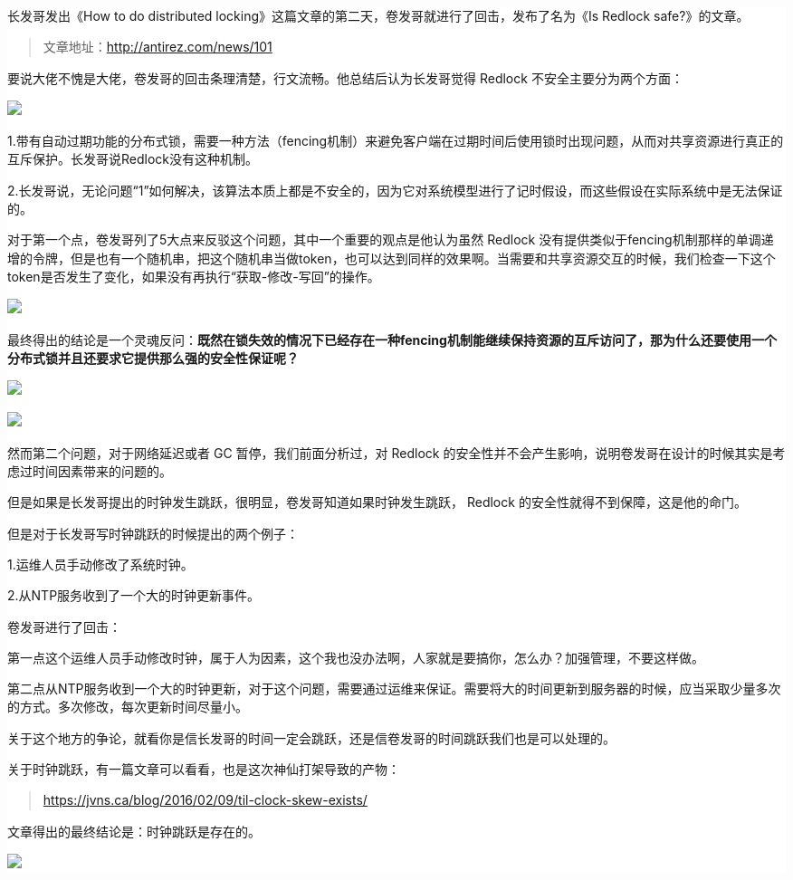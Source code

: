 长发哥发出《How to do distributed locking》这篇文章的第二天，卷发哥就进行了回击，发布了名为《Is Redlock safe?》的文章。

> 文章地址：http://antirez.com/news/101

要说大佬不愧是大佬，卷发哥的回击条理清楚，行文流畅。他总结后认为长发哥觉得 Redlock 不安全主要分为两个方面：


![](https://user-gold-cdn.xitu.io/2020/3/15/170ddc5e7c9a37c6?w=825&h=413&f=png&s=52445)

1.带有自动过期功能的分布式锁，需要一种方法（fencing机制）来避免客户端在过期时间后使用锁时出现问题，从而对共享资源进行真正的互斥保护。长发哥说Redlock没有这种机制。

2.长发哥说，无论问题“1”如何解决，该算法本质上都是不安全的，因为它对系统模型进行了记时假设，而这些假设在实际系统中是无法保证的。


对于第一个点，卷发哥列了5大点来反驳这个问题，其中一个重要的观点是他认为虽然 Redlock 没有提供类似于fencing机制那样的单调递增的令牌，但是也有一个随机串，把这个随机串当做token，也可以达到同样的效果啊。当需要和共享资源交互的时候，我们检查一下这个token是否发生了变化，如果没有再执行“获取-修改-写回”的操作。


![](https://user-gold-cdn.xitu.io/2020/3/15/170ddc67bfaf8782?w=792&h=86&f=png&s=16641)


最终得出的结论是一个灵魂反问：**既然在锁失效的情况下已经存在一种fencing机制能继续保持资源的互斥访问了，那为什么还要使用一个分布式锁并且还要求它提供那么强的安全性保证呢？**


![](https://user-gold-cdn.xitu.io/2020/3/15/170ddc6b0d333465?w=827&h=155&f=png&s=26891)


![](https://user-gold-cdn.xitu.io/2020/3/15/170ddc6cf76973de?w=300&h=300&f=png&s=53398)




然而第二个问题，对于网络延迟或者 GC 暂停，我们前面分析过，对 Redlock 的安全性并不会产生影响，说明卷发哥在设计的时候其实是考虑过时间因素带来的问题的。



但是如果是长发哥提出的时钟发生跳跃，很明显，卷发哥知道如果时钟发生跳跃， Redlock 的安全性就得不到保障，这是他的命门。


但是对于长发哥写时钟跳跃的时候提出的两个例子：

1.运维人员手动修改了系统时钟。

2.从NTP服务收到了一个大的时钟更新事件。


卷发哥进行了回击：


第一点这个运维人员手动修改时钟，属于人为因素，这个我也没办法啊，人家就是要搞你，怎么办？加强管理，不要这样做。



第二点从NTP服务收到一个大的时钟更新，对于这个问题，需要通过运维来保证。需要将大的时间更新到服务器的时候，应当采取少量多次的方式。多次修改，每次更新时间尽量小。


关于这个地方的争论，就看你是信长发哥的时间一定会跳跃，还是信卷发哥的时间跳跃我们也是可以处理的。



关于时钟跳跃，有一篇文章可以看看，也是这次神仙打架导致的产物：

> https://jvns.ca/blog/2016/02/09/til-clock-skew-exists/

文章得出的最终结论是：时钟跳跃是存在的。


![](https://user-gold-cdn.xitu.io/2020/3/15/170ddc738438d8ac?w=603&h=94&f=png&s=9102)
